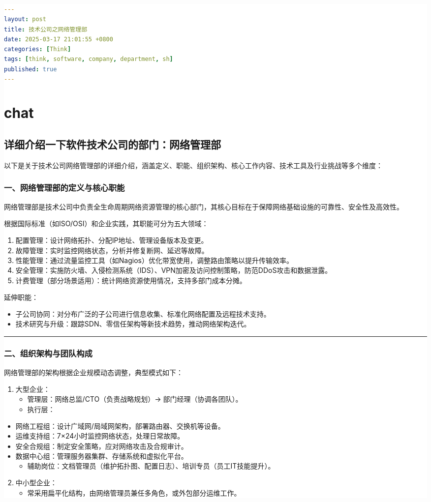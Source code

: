 ```yaml
---
layout: post
title: 技术公司之网络管理部
date: 2025-03-17 21:01:55 +0800
categories: [Think]
tags: [think, software, company, department, sh]
published: true
---
```


# 



# chat


## 详细介绍一下软件技术公司的部门：网络管理部

以下是关于技术公司网络管理部的详细介绍，涵盖定义、职能、组织架构、核心工作内容、技术工具及行业挑战等多个维度：

### 一、网络管理部的定义与核心职能

网络管理部是技术公司中负责全生命周期网络资源管理的核心部门，其核心目标在于保障网络基础设施的可靠性、安全性及高效性。

根据国际标准（如ISO/OSI）和企业实践，其职能可分为五大领域：

1. 配置管理：设计网络拓扑、分配IP地址、管理设备版本及变更。
2. 故障管理：实时监控网络状态，分析并修复断网、延迟等故障。
3. 性能管理：通过流量监控工具（如Nagios）优化带宽使用，调整路由策略以提升传输效率。
4. 安全管理：实施防火墙、入侵检测系统（IDS）、VPN加密及访问控制策略，防范DDoS攻击和数据泄露。
5. 计费管理（部分场景适用）：统计网络资源使用情况，支持多部门成本分摊。

延伸职能：
- 子公司协同：对分布广泛的子公司进行信息收集、标准化网络配置及远程技术支持。
- 技术研究与升级：跟踪SDN、零信任架构等新技术趋势，推动网络架构迭代。

---

### 二、组织架构与团队构成

网络管理部的架构根据企业规模动态调整，典型模式如下：
1. 大型企业：
   - 管理层：网络总监/CTO（负责战略规划）→ 部门经理（协调各团队）。
   - 执行层：
- 网络工程组：设计广域网/局域网架构，部署路由器、交换机等设备。
- 运维支持组：7×24小时监控网络状态，处理日常故障。
- 安全合规组：制定安全策略，应对网络攻击及合规审计。
- 数据中心组：管理服务器集群、存储系统和虚拟化平台。
   - 辅助岗位：文档管理员（维护拓扑图、配置日志）、培训专员（员工IT技能提升）。

2. 中小型企业：
   - 常采用扁平化结构，由网络管理员兼任多角色，或外包部分运维工作。
